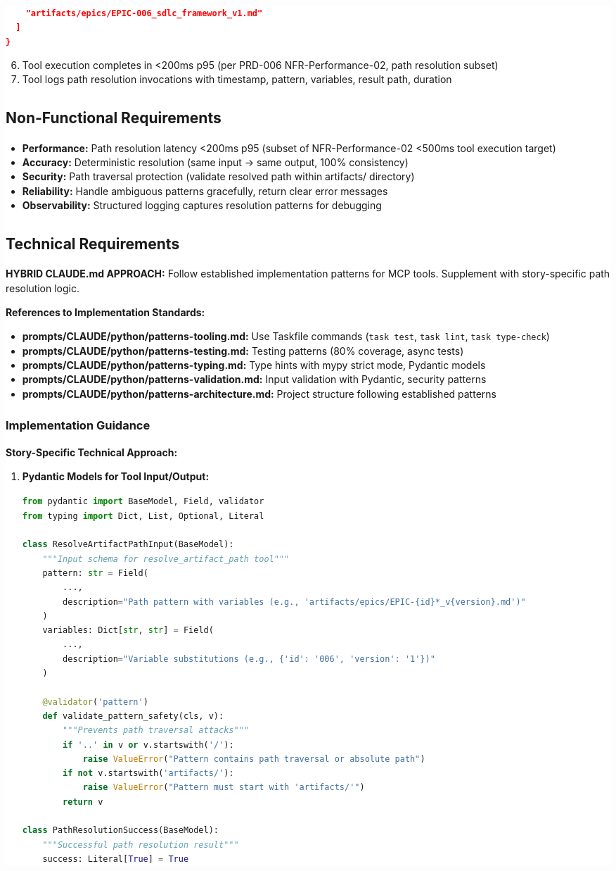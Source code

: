    ```json
       "artifacts/epics/EPIC-006_sdlc_framework_v1.md"
     ]
   }
   ```
6. Tool execution completes in <200ms p95 (per PRD-006 NFR-Performance-02, path resolution subset)
7. Tool logs path resolution invocations with timestamp, pattern, variables, result path, duration

## Non-Functional Requirements
- **Performance:** Path resolution latency <200ms p95 (subset of NFR-Performance-02 <500ms tool execution target)
- **Accuracy:** Deterministic resolution (same input → same output, 100% consistency)
- **Security:** Path traversal protection (validate resolved path within artifacts/ directory)
- **Reliability:** Handle ambiguous patterns gracefully, return clear error messages
- **Observability:** Structured logging captures resolution patterns for debugging

## Technical Requirements

**HYBRID CLAUDE.md APPROACH:** Follow established implementation patterns for MCP tools. Supplement with story-specific path resolution logic.

**References to Implementation Standards:**
- **prompts/CLAUDE/python/patterns-tooling.md:** Use Taskfile commands (`task test`, `task lint`, `task type-check`)
- **prompts/CLAUDE/python/patterns-testing.md:** Testing patterns (80% coverage, async tests)
- **prompts/CLAUDE/python/patterns-typing.md:** Type hints with mypy strict mode, Pydantic models
- **prompts/CLAUDE/python/patterns-validation.md:** Input validation with Pydantic, security patterns
- **prompts/CLAUDE/python/patterns-architecture.md:** Project structure following established patterns

### Implementation Guidance

**Story-Specific Technical Approach:**

1. **Pydantic Models for Tool Input/Output:**
   ```python
   from pydantic import BaseModel, Field, validator
   from typing import Dict, List, Optional, Literal

   class ResolveArtifactPathInput(BaseModel):
       """Input schema for resolve_artifact_path tool"""
       pattern: str = Field(
           ...,
           description="Path pattern with variables (e.g., 'artifacts/epics/EPIC-{id}*_v{version}.md')"
       )
       variables: Dict[str, str] = Field(
           ...,
           description="Variable substitutions (e.g., {'id': '006', 'version': '1'})"
       )

       @validator('pattern')
       def validate_pattern_safety(cls, v):
           """Prevents path traversal attacks"""
           if '..' in v or v.startswith('/'):
               raise ValueError("Pattern contains path traversal or absolute path")
           if not v.startswith('artifacts/'):
               raise ValueError("Pattern must start with 'artifacts/'")
           return v

   class PathResolutionSuccess(BaseModel):
       """Successful path resolution result"""
       success: Literal[True] = True
   ```